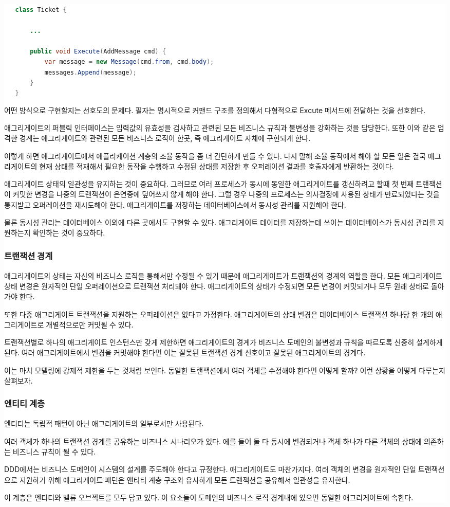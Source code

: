 ``` java
   class Ticket {
   
       ...
       
       public void Execute(AddMessage cmd) {
           var message = new Message(cmd.from, cmd.body);
           messages.Append(message);
       }
   }
```

어떤 방식으로 구현할지는 선호도의 문제다.
필자는 명시적으로 커맨드 구조를 정의해서 다형적으로 Excute 메서드에 전달하는 것을 선호한다.

애그리게이트의 퍼블릭 인터페이스는 입력값의 유효성을 검사하고 관련된 모든 비즈니스 규칙과 불변성을 강화하는 것을 담당한다.
또한 이와 같은 엄격한 경계는 애그리게이트와 관련된 모든 비즈니스 로직이 한곳, 즉 애그리게이트 자체에 구현되게 한다.

이렇게 하면 애그리게이트에서 애플리케이션 계층의 조율 동작을 좀 더 간단하게 만들 수 있다.
다시 말해 조율 동작에서 해야 할 모든 일은 결국 애그리게이트의 현재 상태를 적재해서 필요한 동작을 수행하고 수정된 상태를 저장한 후 오퍼레이션 결과를 호출자에게 반환하는 것이다.

애그리게이트 상태의 일관성을 유지하는 것이 중요하다.
그러므로 여러 프로세스가 동시에 동일한 애그리게이트를 갱신하려고 할때 첫 번째 트랜잭션이 커밋한 변경을 나중의 트랜잭션이 은연중에 덮어쓰지 않게 해야 한다.
그럴 경우 나중의 프로세스는 의사결정에 사용된 상태가 만료되었다는 것을 통지받고 오퍼레이션을 재시도해야 한다.
애그리게이트를 저장하는 데이터베이스에서 동시성 관리를 지원해야 한다.

물론 동시성 관리는 데이터베이스 이외에 다른 곳에서도 구현할 수 있다.
애그리게이트 데이터를 저장하는데 쓰이는 데이터베이스가 동시성 관리를 지원하는지 확인하는 것이 중요하다.

### 트랜잭션 경계
애그리게이트의 상태는 자신의 비즈니스 로직을 통해서만 수정될 수 있기 때문에 애그리게이트가 트랜잭션의 경계의 역할을 한다.
모든 애그리게이트 상태 변경은 원자적인 단일 오퍼레이션으로 트랜잭션 처리돼야 한다.
애그리게이트의 상태가 수정되면 모든 변경이 커밋되거나 모두 원래 상태로 돌아가야 한다.

또한 다중 애그리게이트 트랜잭션을 지원하는 오퍼레이션은 없다고 가정한다.
애그리게이트의 상태 변경은 데이터베이스 트랜잭션 하나당 한 개의 애그리게이트로 개별적으로만 커밋될 수 있다.

트랜잭션별로 하나의 애그리게이트 인스턴스만 갖게 제한하면 애그리게이트의 경계가 비즈니스 도메인의 불변성과 규칙을 따르도록 신중히 설계하게 된다.
여러 애그리게이트에서 변경을 커밋해야 한다면 이는 잘못된 트랜잭션 경계 신호이고 잘못된 애그리게이트의 경계다.

이는 마치 모델링에 강제적 제한을 두는 것처럼 보인다.
동일한 트랜잭션에서 여러 객체를 수정해야 한다면 어떻게 할까?
이런 상황을 어떻게 다루는지 살펴보자.

### 엔티티 계층
엔티티는 독립적 패턴이 아닌 애그리게이트의 일부로서만 사용된다.

여러 객체가 하나의 트랜잭션 경계를 공유하는 비즈니스 시나리오가 있다.
에를 들어 둘 다 동시에 변경되거나 객체 하나가 다른 객체의 상태에 의존하는 비즈니스 규칙이 될 수 있다.

DDD에서는 비즈니스 도메인이 시스템의 설계를 주도해야 한다고 규정한다.
애그리게이트도 마찬가지다.
여러 객체의 변경을 원자적인 단일 트랜잭션으로 지원하기 위해 애그리게이트 패턴은 앤티티 계층 구조와 유사하게 모든 트랜잭션을 공유해서 일관성을 유지한다.

이 계층은 엔티티와 밸류 오브젝트를 모두 담고 있다.
이 요소들이 도메인의 비즈니스 로직 경계내에 있으면 동일한 애그리게이트에 속한다.
